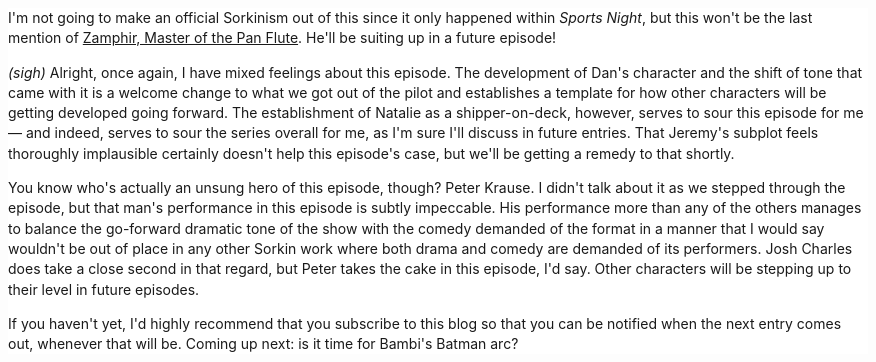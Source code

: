 I'm not going to make an official Sorkinism out of this since it only happened within _Sports Night_, but this won't be the last mention of [Zamphir, Master of the Pan Flute](https://en.wikipedia.org/wiki/Gheorghe_Zamfir). He'll be suiting up in a future episode!

_(sigh)_ Alright, once again, I have mixed feelings about this episode. The development of Dan's character and the shift of tone that came with it is a welcome change to what we got out of the pilot and establishes a template for how other characters will be getting developed going forward. The establishment of Natalie as a shipper-on-deck, however, serves to sour this episode for me — and indeed, serves to sour the series overall for me, as I'm sure I'll discuss in future entries. That Jeremy's subplot feels thoroughly implausible certainly doesn't help this episode's case, but we'll be getting a remedy to that shortly.

You know who's actually an unsung hero of this episode, though? Peter Krause. I didn't talk about it as we stepped through the episode, but that man's performance in this episode is subtly impeccable. His performance more than any of the others manages to balance the go-forward dramatic tone of the show with the comedy demanded of the format in a manner that I would say wouldn't be out of place in any other Sorkin work where both drama and comedy are demanded of its performers. Josh Charles does take a close second in that regard, but Peter takes the cake in this episode, I'd say. Other characters will be stepping up to their level in future episodes.

If you haven't yet, I'd highly recommend that you subscribe to this blog so that you can be notified when the next entry comes out, whenever that will be. Coming up next: is it time for Bambi's Batman arc?
